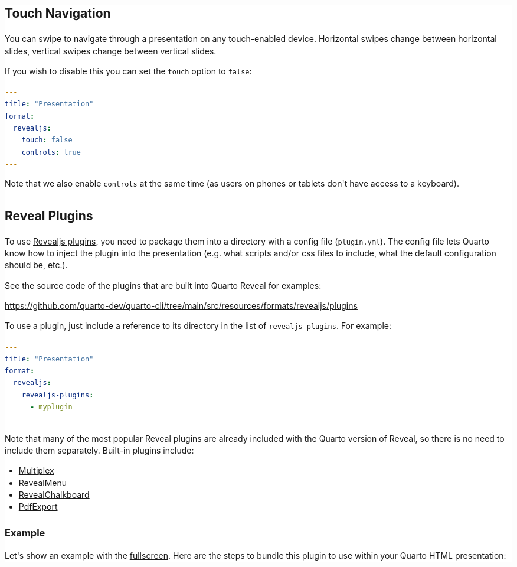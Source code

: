 ## Touch Navigation

You can swipe to navigate through a presentation on any touch-enabled device. Horizontal swipes change between horizontal slides, vertical swipes change between vertical slides.

If you wish to disable this you can set the `touch` option to `false`:

``` yaml
---
title: "Presentation"
format:
  revealjs:
    touch: false
    controls: true
---
```

Note that we also enable `controls` at the same time (as users on phones or tablets don't have access to a keyboard).

## Reveal Plugins

To use [Revealjs plugins](https://github.com/hakimel/reveal.js/wiki/Plugins,-Tools-and-Hardware), you need to package them into a directory with a config file (`plugin.yml`). The config file lets Quarto know how to inject the plugin into the presentation (e.g. what scripts and/or css files to include, what the default configuration should be, etc.).

See the source code of the plugins that are built into Quarto Reveal for examples:

<https://github.com/quarto-dev/quarto-cli/tree/main/src/resources/formats/revealjs/plugins>

To use a plugin, just include a reference to its directory in the list of `revealjs-plugins`. For example:

``` yaml
---
title: "Presentation"
format:
  revealjs:
    revealjs-plugins:
      - myplugin
---
```

Note that many of the most popular Reveal plugins are already included with the Quarto version of Reveal, so there is no need to include them separately. Built-in plugins include:

-   [Multiplex](https://github.com/reveal/multiplex)
-   [RevealMenu](https://github.com/denehyg/reveal.js-menu)
-   [RevealChalkboard](https://github.com/rajgoel/reveal.js-plugins/tree/master/chalkboard)
-   [PdfExport](https://github.com/McShelby/reveal-pdfexport)

### Example

Let's show an example with the [fullscreen](https://rajgoel.github.io/reveal.js-demos/fullscreen-demo.html). Here are the steps to bundle this plugin to use within your Quarto HTML presentation:
